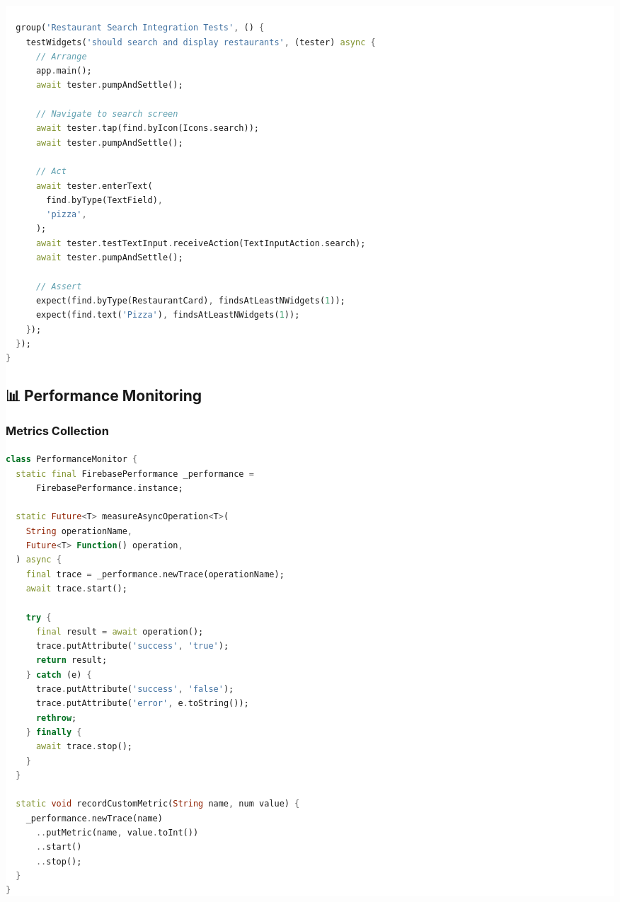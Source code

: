 ```dart
  
  group('Restaurant Search Integration Tests', () {
    testWidgets('should search and display restaurants', (tester) async {
      // Arrange
      app.main();
      await tester.pumpAndSettle();
      
      // Navigate to search screen
      await tester.tap(find.byIcon(Icons.search));
      await tester.pumpAndSettle();
      
      // Act
      await tester.enterText(
        find.byType(TextField),
        'pizza',
      );
      await tester.testTextInput.receiveAction(TextInputAction.search);
      await tester.pumpAndSettle();
      
      // Assert
      expect(find.byType(RestaurantCard), findsAtLeastNWidgets(1));
      expect(find.text('Pizza'), findsAtLeastNWidgets(1));
    });
  });
}
```

## 📊 Performance Monitoring

### Metrics Collection

```dart
class PerformanceMonitor {
  static final FirebasePerformance _performance = 
      FirebasePerformance.instance;
  
  static Future<T> measureAsyncOperation<T>(
    String operationName,
    Future<T> Function() operation,
  ) async {
    final trace = _performance.newTrace(operationName);
    await trace.start();
    
    try {
      final result = await operation();
      trace.putAttribute('success', 'true');
      return result;
    } catch (e) {
      trace.putAttribute('success', 'false');
      trace.putAttribute('error', e.toString());
      rethrow;
    } finally {
      await trace.stop();
    }
  }
  
  static void recordCustomMetric(String name, num value) {
    _performance.newTrace(name)
      ..putMetric(name, value.toInt())
      ..start()
      ..stop();
  }
}
```